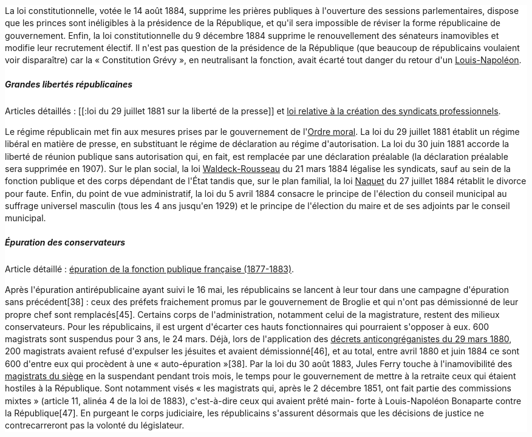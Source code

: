 La loi constitutionnelle, votée le 14 août 1884, supprime les prières
publiques à l'ouverture des sessions parlementaires, dispose que les princes
sont inéligibles à la présidence de la République, et qu'il sera impossible de
réviser la forme républicaine de gouvernement. Enfin, la loi constitutionnelle
du 9 décembre 1884 supprime le renouvellement des sénateurs inamovibles et
modifie leur recrutement électif. Il n'est pas question de la présidence de la
République (que beaucoup de républicains voulaient voir disparaître) car la «
Constitution Grévy », en neutralisant la fonction, avait écarté tout danger du
retour d'un [Louis-Napoléon](/wiki/Napol%C3%A9on_III "Napoléon III").

##### Grandes libertés républicaines

Articles détaillés : [[:loi du 29 juillet 1881 sur la liberté de la presse]]
et [loi relative à la création des syndicats
professionnels](/wiki/Loi_relative_%C3%A0_la_cr%C3%A9ation_des_syndicats_professionnels
"Loi relative à la création des syndicats professionnels").

Le régime républicain met fin aux mesures prises par le gouvernement de
l'[Ordre moral](/wiki/Ordre_moral "Ordre moral"). La loi du 29 juillet 1881
établit un régime libéral en matière de presse, en substituant le régime de
déclaration au régime d'autorisation. La loi du 30 juin 1881 accorde la
liberté de réunion publique sans autorisation qui, en fait, est remplacée par
une déclaration préalable (la déclaration préalable sera supprimée en 1907).
Sur le plan social, la loi [Waldeck-Rousseau](/wiki/Pierre_Waldeck-Rousseau
"Pierre Waldeck-Rousseau") du 21 mars 1884 légalise les syndicats, sauf au
sein de la fonction publique et des corps dépendant de l'État tandis que, sur
le plan familial, la loi [Naquet](/wiki/Alfred_Naquet "Alfred Naquet") du 27
juillet 1884 rétablit le divorce pour faute. Enfin, du point de vue
administratif, la loi du 5 avril 1884 consacre le principe de l'élection du
conseil municipal au suffrage universel masculin (tous les 4 ans jusqu'en
1929) et le principe de l'élection du maire et de ses adjoints par le conseil
municipal.

##### Épuration des conservateurs

Article détaillé : [épuration de la fonction publique française
(1877-1883)](/wiki/%C3%89puration_de_la_fonction_publique_fran%C3%A7aise_\(1877-1883\)
"Épuration de la fonction publique française \(1877-1883\)").

Après l'épuration antirépublicaine ayant suivi le 16 mai, les républicains se
lancent à leur tour dans une campagne d'épuration sans précédent[38] : ceux
des préfets fraichement promus par le gouvernement de Broglie et qui n'ont pas
démissionné de leur propre chef sont remplacés[45]. Certains corps de
l'administration, notamment celui de la magistrature, restent des milieux
conservateurs. Pour les républicains, il est urgent d'écarter ces hauts
fonctionnaires qui pourraient s'opposer à eux. 600 magistrats sont suspendus
pour 3 ans, le 24 mars. Déjà, lors de l'application des [décrets
anticongréganistes du 29 mars
1880](/wiki/Expulsion_des_congr%C3%A9gations_\(1880\) "Expulsion des
congrégations \(1880\)"), 200 magistrats avaient refusé d'expulser les
jésuites et avaient démissionné[46], et au total, entre avril 1880 et juin
1884 ce sont 600 d'entre eux qui procèdent à une « auto-épuration »[38]. Par
la loi du 30 août 1883, Jules Ferry touche à l'inamovibilité des [magistrats
du siège](/wiki/Magistrat_du_si%C3%A8ge_de_l%27ordre_judiciaire_en_France
"Magistrat du siège de l'ordre judiciaire en France") en la suspendant pendant
trois mois, le temps pour le gouvernement de mettre à la retraite ceux qui
étaient hostiles à la République. Sont notamment visés « les magistrats qui,
après le 2 décembre 1851, ont fait partie des commissions mixtes » (article
11, alinéa 4 de la loi de 1883), c'est-à-dire ceux qui avaient prêté main-
forte à Louis-Napoléon Bonaparte contre la République[47]. En purgeant le
corps judiciaire, les républicains s'assurent désormais que les décisions de
justice ne contrecarreront pas la volonté du législateur.
